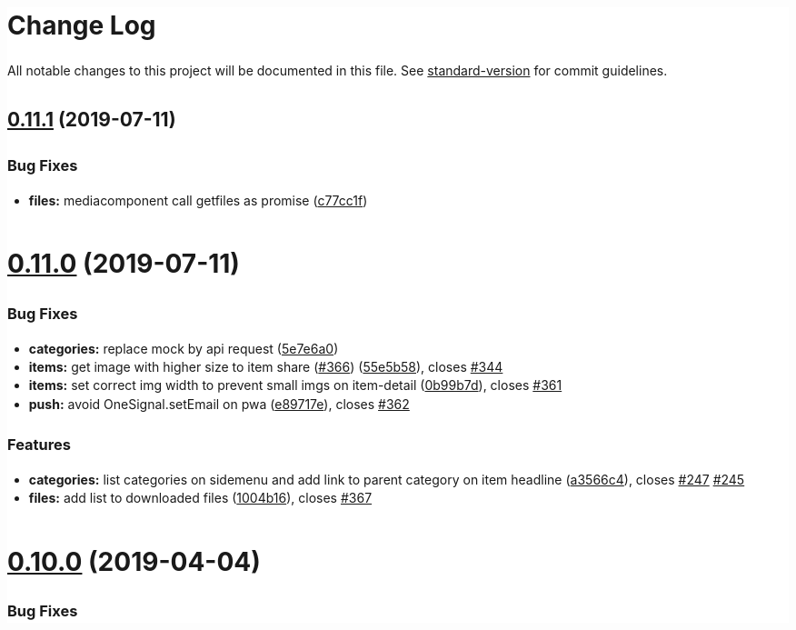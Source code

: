# Change Log

All notable changes to this project will be documented in this file. See [standard-version](https://github.com/conventional-changelog/standard-version) for commit guidelines.

<a name="0.11.1"></a>
## [0.11.1](https://github.com/meumobi/ion-employee/compare/v0.11.0...v0.11.1) (2019-07-11)


### Bug Fixes

* **files:** mediacomponent call getfiles as promise ([c77cc1f](https://github.com/meumobi/ion-employee/commit/c77cc1f))



<a name="0.11.0"></a>
# [0.11.0](https://github.com/meumobi/ion-employee/compare/v0.10.0...v0.11.0) (2019-07-11)


### Bug Fixes

* **categories:** replace mock by api request ([5e7e6a0](https://github.com/meumobi/ion-employee/commit/5e7e6a0))
* **items:** get image with higher size to item share ([#366](https://github.com/meumobi/ion-employee/issues/366)) ([55e5b58](https://github.com/meumobi/ion-employee/commit/55e5b58)), closes [#344](https://github.com/meumobi/ion-employee/issues/344)
* **items:** set correct img width to prevent small imgs on item-detail ([0b99b7d](https://github.com/meumobi/ion-employee/commit/0b99b7d)), closes [#361](https://github.com/meumobi/ion-employee/issues/361)
* **push:** avoid OneSignal.setEmail on pwa ([e89717e](https://github.com/meumobi/ion-employee/commit/e89717e)), closes [#362](https://github.com/meumobi/ion-employee/issues/362)


### Features

* **categories:** list categories on sidemenu and add link to parent category on item headline ([a3566c4](https://github.com/meumobi/ion-employee/commit/a3566c4)), closes [#247](https://github.com/meumobi/ion-employee/issues/247) [#245](https://github.com/meumobi/ion-employee/issues/245)
* **files:** add list to downloaded files ([1004b16](https://github.com/meumobi/ion-employee/commit/1004b16)), closes [#367](https://github.com/meumobi/ion-employee/issues/367)



<a name="0.10.0"></a>
# [0.10.0](https://github.com/meumobi/ion-employee/compare/v0.8.0...v0.10.0) (2019-04-04)


### Bug Fixes
